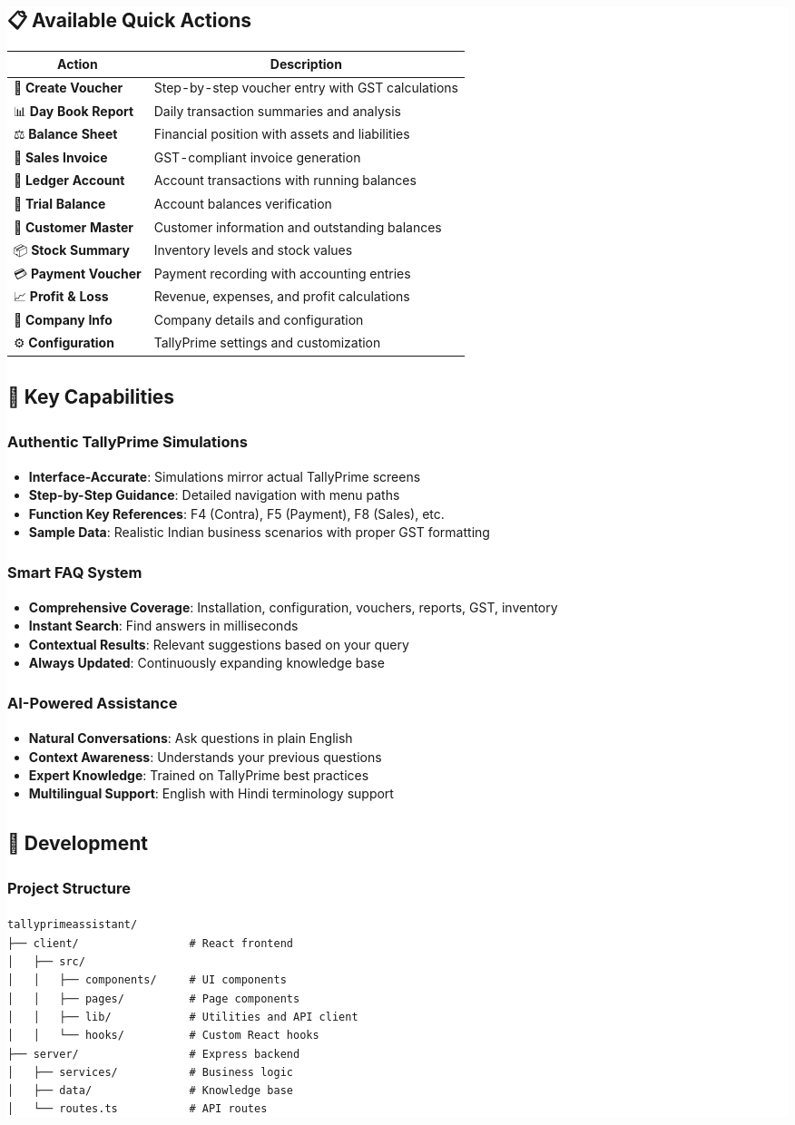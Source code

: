## 📋 Available Quick Actions

| Action | Description |
|--------|-------------|
| 🧾 **Create Voucher** | Step-by-step voucher entry with GST calculations |
| 📊 **Day Book Report** | Daily transaction summaries and analysis |
| ⚖️ **Balance Sheet** | Financial position with assets and liabilities |
| 🧾 **Sales Invoice** | GST-compliant invoice generation |
| 📖 **Ledger Account** | Account transactions with running balances |
| 🎯 **Trial Balance** | Account balances verification |
| 👥 **Customer Master** | Customer information and outstanding balances |
| 📦 **Stock Summary** | Inventory levels and stock values |
| 💳 **Payment Voucher** | Payment recording with accounting entries |
| 📈 **Profit & Loss** | Revenue, expenses, and profit calculations |
| 🏢 **Company Info** | Company details and configuration |
| ⚙️ **Configuration** | TallyPrime settings and customization |

## 🎯 Key Capabilities

### **Authentic TallyPrime Simulations**
- **Interface-Accurate**: Simulations mirror actual TallyPrime screens
- **Step-by-Step Guidance**: Detailed navigation with menu paths
- **Function Key References**: F4 (Contra), F5 (Payment), F8 (Sales), etc.
- **Sample Data**: Realistic Indian business scenarios with proper GST formatting

### **Smart FAQ System**
- **Comprehensive Coverage**: Installation, configuration, vouchers, reports, GST, inventory
- **Instant Search**: Find answers in milliseconds
- **Contextual Results**: Relevant suggestions based on your query
- **Always Updated**: Continuously expanding knowledge base

### **AI-Powered Assistance**
- **Natural Conversations**: Ask questions in plain English
- **Context Awareness**: Understands your previous questions
- **Expert Knowledge**: Trained on TallyPrime best practices
- **Multilingual Support**: English with Hindi terminology support

## 🔧 Development

### **Project Structure**
```
tallyprimeassistant/
├── client/                 # React frontend
│   ├── src/
│   │   ├── components/     # UI components
│   │   ├── pages/          # Page components
│   │   ├── lib/            # Utilities and API client
│   │   └── hooks/          # Custom React hooks
├── server/                 # Express backend
│   ├── services/           # Business logic
│   ├── data/               # Knowledge base
│   └── routes.ts           # API routes
```